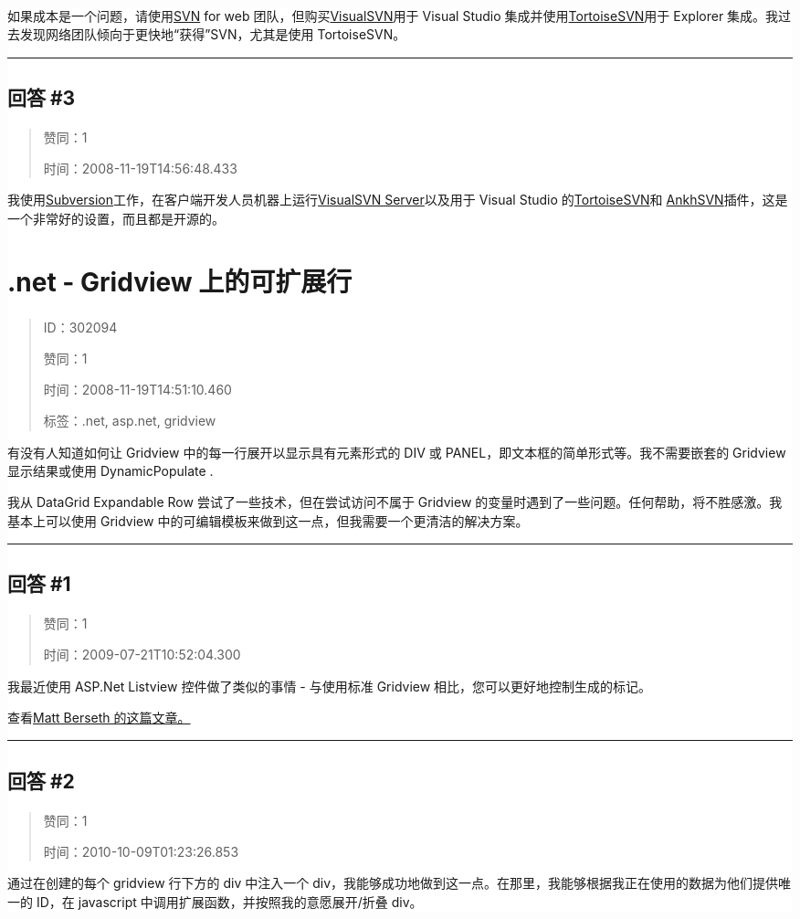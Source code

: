 如果成本是一个问题，请使用[SVN](http://subversion.tigris.org/) for web 团队，但购买[VisualSVN](http://www.visualsvn.com/)用于 Visual Studio 集成并使用[TortoiseSVN](http://tortoisesvn.tigris.org/)用于 Explorer 集成。我过去发现网络团队倾向于更快地“获得”SVN，尤其是使用 TortoiseSVN。

* * *

## 回答 #3

> 赞同：1
> 
> 时间：2008-11-19T14:56:48.433

我使用[Subversion](http://subversion.tigris.org/)工作，在客户端开发人员机器上运行[VisualSVN Server](http://www.visualsvn.com/server/)以及用于 Visual Studio 的[TortoiseSVN](http://tortoisesvn.tigris.org/)和 [AnkhSVN](http://ankhsvn.open.collab.net/)插件，这是一个非常好的设置，而且都是开源的。

# .net - Gridview 上的可扩展行

> ID：302094
> 
> 赞同：1
> 
> 时间：2008-11-19T14:51:10.460
> 
> 标签：.net, asp.net, gridview

有没有人知道如何让 Gridview 中的每一行展开以显示具有元素形式的 DIV 或 PANEL，即文本框的简单形式等。我不需要嵌套的 Gridview 显示结果或使用 DynamicPopulate .

我从 DataGrid Expandable Row 尝试了一些技术，但在尝试访问不属于 Gridview 的变量时遇到了一些问题。任何帮助，将不胜感激。我基本上可以使用 Gridview 中的可编辑模板来做到这一点，但我需要一个更清洁的解决方案。

* * *

## 回答 #1

> 赞同：1
> 
> 时间：2009-07-21T10:52:04.300

我最近使用 ASP.Net Listview 控件做了类似的事情 - 与使用标准 Gridview 相比，您可以更好地控制生成的标记。

查看[Matt Berseth 的这篇文章。](http://mattberseth.com/blog/2008/05/modifying_data_with_the_listvi.html)

* * *

## 回答 #2

> 赞同：1
> 
> 时间：2010-10-09T01:23:26.853

通过在创建的每个 gridview 行下方的 div 中注入一个 div，我能够成功地做到这一点。在那里，我能够根据我正在使用的数据为他们提供唯一的 ID，在 javascript 中调用扩展函数，并按照我的意愿展开/折叠 div。
